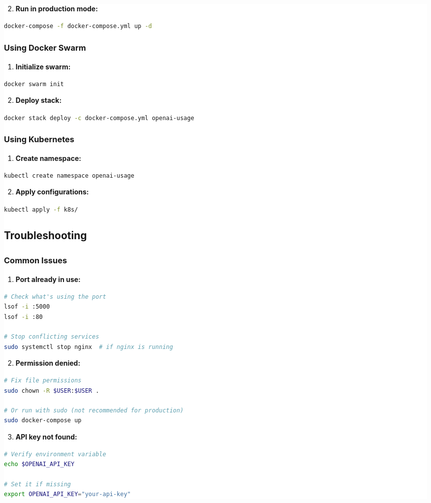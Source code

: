 2. **Run in production mode:**
```bash
docker-compose -f docker-compose.yml up -d
```

### Using Docker Swarm

1. **Initialize swarm:**
```bash
docker swarm init
```

2. **Deploy stack:**
```bash
docker stack deploy -c docker-compose.yml openai-usage
```

### Using Kubernetes

1. **Create namespace:**
```bash
kubectl create namespace openai-usage
```

2. **Apply configurations:**
```bash
kubectl apply -f k8s/
```

## Troubleshooting

### Common Issues

1. **Port already in use:**
```bash
# Check what's using the port
lsof -i :5000
lsof -i :80

# Stop conflicting services
sudo systemctl stop nginx  # if nginx is running
```

2. **Permission denied:**
```bash
# Fix file permissions
sudo chown -R $USER:$USER .

# Or run with sudo (not recommended for production)
sudo docker-compose up
```

3. **API key not found:**
```bash
# Verify environment variable
echo $OPENAI_API_KEY

# Set it if missing
export OPENAI_API_KEY="your-api-key"
```
